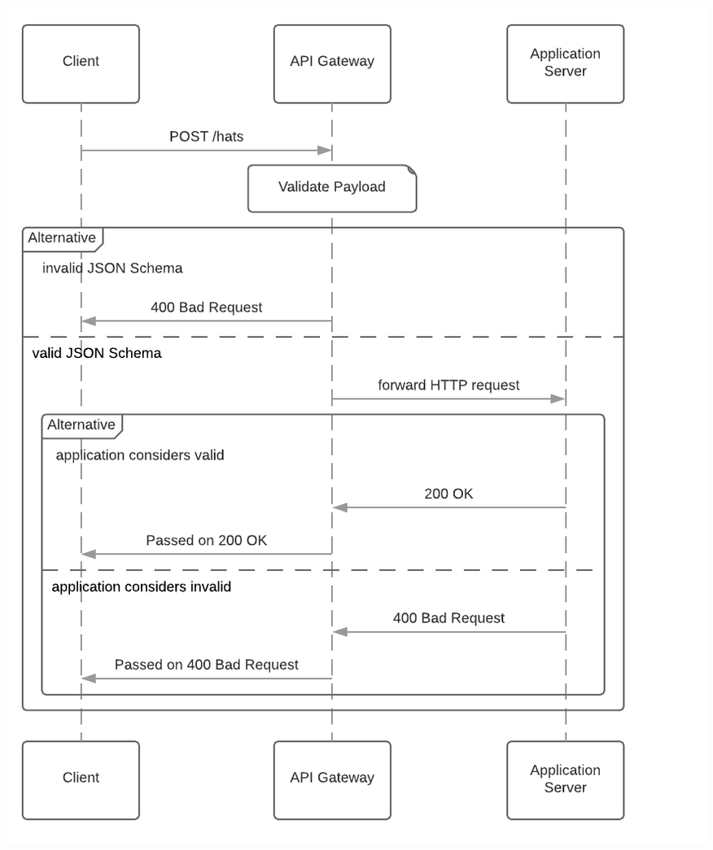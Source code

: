 ![Sequence flow diagram showing API gateway validation skipping the application server](img/2018-03-01-api-specification-workflow-matures/api-gateway-json-schema.png)
